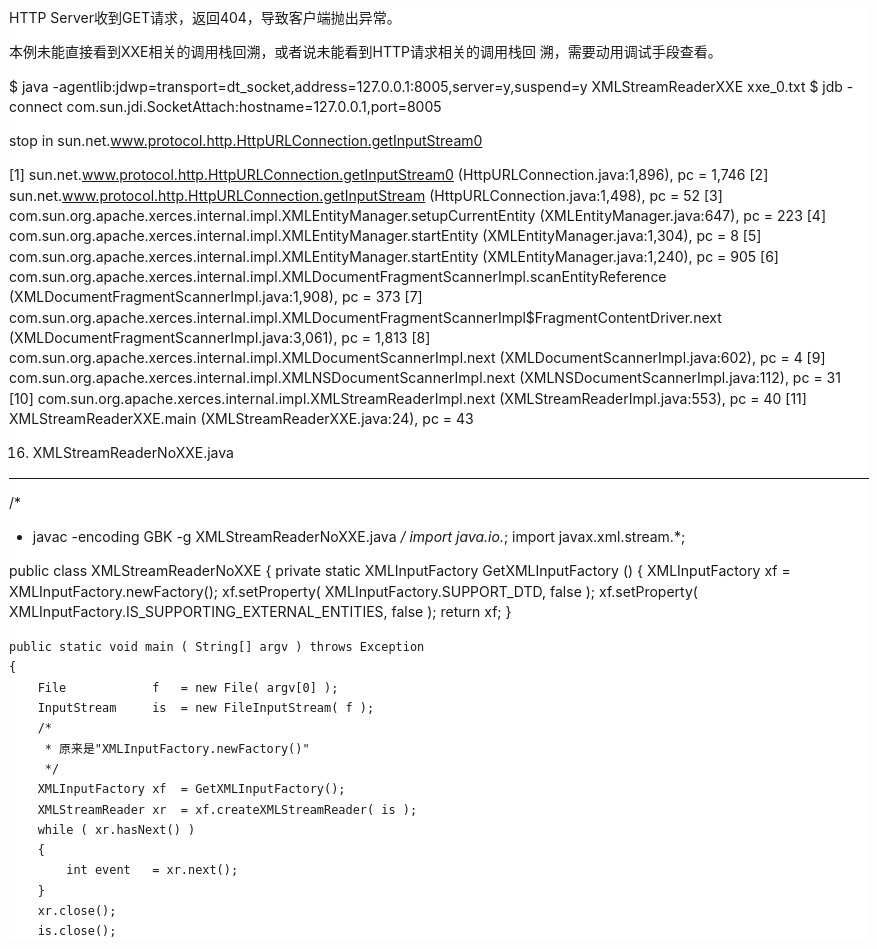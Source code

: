 HTTP Server收到GET请求，返回404，导致客户端抛出异常。

本例未能直接看到XXE相关的调用栈回溯，或者说未能看到HTTP请求相关的调用栈回
溯，需要动用调试手段查看。

$ java -agentlib:jdwp=transport=dt_socket,address=127.0.0.1:8005,server=y,suspend=y XMLStreamReaderXXE xxe_0.txt
$ jdb -connect com.sun.jdi.SocketAttach:hostname=127.0.0.1,port=8005

stop in sun.net.www.protocol.http.HttpURLConnection.getInputStream0

  [1] sun.net.www.protocol.http.HttpURLConnection.getInputStream0 (HttpURLConnection.java:1,896), pc = 1,746
  [2] sun.net.www.protocol.http.HttpURLConnection.getInputStream (HttpURLConnection.java:1,498), pc = 52
  [3] com.sun.org.apache.xerces.internal.impl.XMLEntityManager.setupCurrentEntity (XMLEntityManager.java:647), pc = 223
  [4] com.sun.org.apache.xerces.internal.impl.XMLEntityManager.startEntity (XMLEntityManager.java:1,304), pc = 8
  [5] com.sun.org.apache.xerces.internal.impl.XMLEntityManager.startEntity (XMLEntityManager.java:1,240), pc = 905
  [6] com.sun.org.apache.xerces.internal.impl.XMLDocumentFragmentScannerImpl.scanEntityReference (XMLDocumentFragmentScannerImpl.java:1,908), pc = 373
  [7] com.sun.org.apache.xerces.internal.impl.XMLDocumentFragmentScannerImpl$FragmentContentDriver.next (XMLDocumentFragmentScannerImpl.java:3,061), pc = 1,813
  [8] com.sun.org.apache.xerces.internal.impl.XMLDocumentScannerImpl.next (XMLDocumentScannerImpl.java:602), pc = 4
  [9] com.sun.org.apache.xerces.internal.impl.XMLNSDocumentScannerImpl.next (XMLNSDocumentScannerImpl.java:112), pc = 31
  [10] com.sun.org.apache.xerces.internal.impl.XMLStreamReaderImpl.next (XMLStreamReaderImpl.java:553), pc = 40
  [11] XMLStreamReaderXXE.main (XMLStreamReaderXXE.java:24), pc = 43

16) XMLStreamReaderNoXXE.java

--------------------------------------------------------------------------
/*
 * javac -encoding GBK -g XMLStreamReaderNoXXE.java
 */
import java.io.*;
import javax.xml.stream.*;

public class XMLStreamReaderNoXXE
{
    private static XMLInputFactory GetXMLInputFactory ()
    {
        XMLInputFactory xf  = XMLInputFactory.newFactory();
        xf.setProperty( XMLInputFactory.SUPPORT_DTD, false );
        xf.setProperty( XMLInputFactory.IS_SUPPORTING_EXTERNAL_ENTITIES, false );
        return xf;
    }

    public static void main ( String[] argv ) throws Exception
    {
        File            f   = new File( argv[0] );
        InputStream     is  = new FileInputStream( f );
        /*
         * 原来是"XMLInputFactory.newFactory()"
         */
        XMLInputFactory xf  = GetXMLInputFactory();
        XMLStreamReader xr  = xf.createXMLStreamReader( is );
        while ( xr.hasNext() )
        {
            int event   = xr.next();
        }
        xr.close();
        is.close();